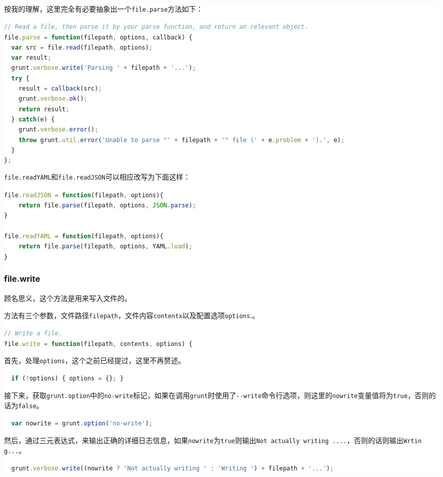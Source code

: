 按我的理解，这里完全有必要抽象出一个`file.parse`方法如下：

```javascript
// Read a file, then parse it by your parse function, and return an relevant object.
file.parse = function(filepath, options, callback) {
  var src = file.read(filepath, options);
  var result;
  grunt.verbose.write('Parsing ' + filepath + '...');
  try {
    result = callback(src);
    grunt.verbose.ok();
    return result;
  } catch(e) {
    grunt.verbose.error();
    throw grunt.util.error('Unable to parse "' + filepath + '" file (' + e.problem + ').', e);
  }
};
```

`file.readYAML`和`file.readJSON`可以相应改写为下面这样：

```javascript
file.readJSON = function(filepath, options){
    return file.parse(filepath, options, JSON.parse);
}

file.readYAML = function(filepath, options){
    return file.parse(filepath, options, YAML.load);
}

```

### file.write

顾名思义，这个方法是用来写入文件的。

方法有三个参数，文件路径`filepath`，文件内容`contentx`以及配置选项`options`.。

```javascript
// Write a file.
file.write = function(filepath, contents, options) {
```
首先，处理`options`，这个之前已经提过，这里不再赘述。

```javascript
  if (!options) { options = {}; }
```

接下来，获取`grunt.option`中的`no-write`标记，如果在调用`grunt`时使用了`--write`命令行选项，则这里的`nowrite`变量值将为`true`，否则的话为`false`。

```javascript
  var nowrite = grunt.option('no-write');
```
然后，通过三元表达式，来输出正确的详细日志信息，如果`nowrite`为`true`则输出`Not actually writing ....`，否则的话则输出`Wrting...`。

```javascript
  grunt.verbose.write((nowrite ? 'Not actually writing ' : 'Writing ') + filepath + '...');
```
